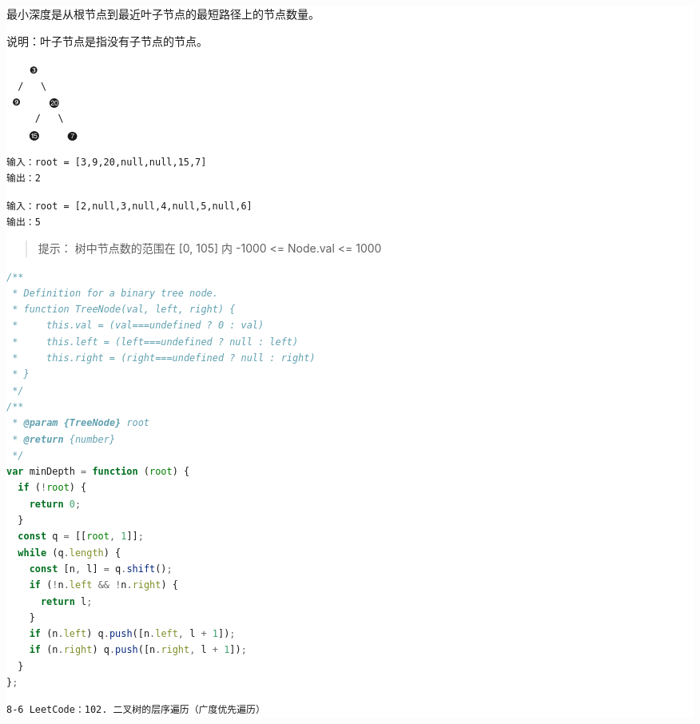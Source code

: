 最小深度是从根节点到最近叶子节点的最短路径上的节点数量。

说明：叶子节点是指没有子节点的节点。

```示例1
    ❸
  /   \
 ❾     ⓴
     /   \
    ⓯     ❼
```

```示例1
输入：root = [3,9,20,null,null,15,7]
输出：2
```

```示例2
输入：root = [2,null,3,null,4,null,5,null,6]
输出：5
```

> 提示：
> 树中节点数的范围在 [0, 105] 内
> -1000 <= Node.val <= 1000

```js
/**
 * Definition for a binary tree node.
 * function TreeNode(val, left, right) {
 *     this.val = (val===undefined ? 0 : val)
 *     this.left = (left===undefined ? null : left)
 *     this.right = (right===undefined ? null : right)
 * }
 */
/**
 * @param {TreeNode} root
 * @return {number}
 */
var minDepth = function (root) {
  if (!root) {
    return 0;
  }
  const q = [[root, 1]];
  while (q.length) {
    const [n, l] = q.shift();
    if (!n.left && !n.right) {
      return l;
    }
    if (n.left) q.push([n.left, l + 1]);
    if (n.right) q.push([n.right, l + 1]);
  }
};
```

`8-6 LeetCode：102. 二叉树的层序遍历（广度优先遍历）`
